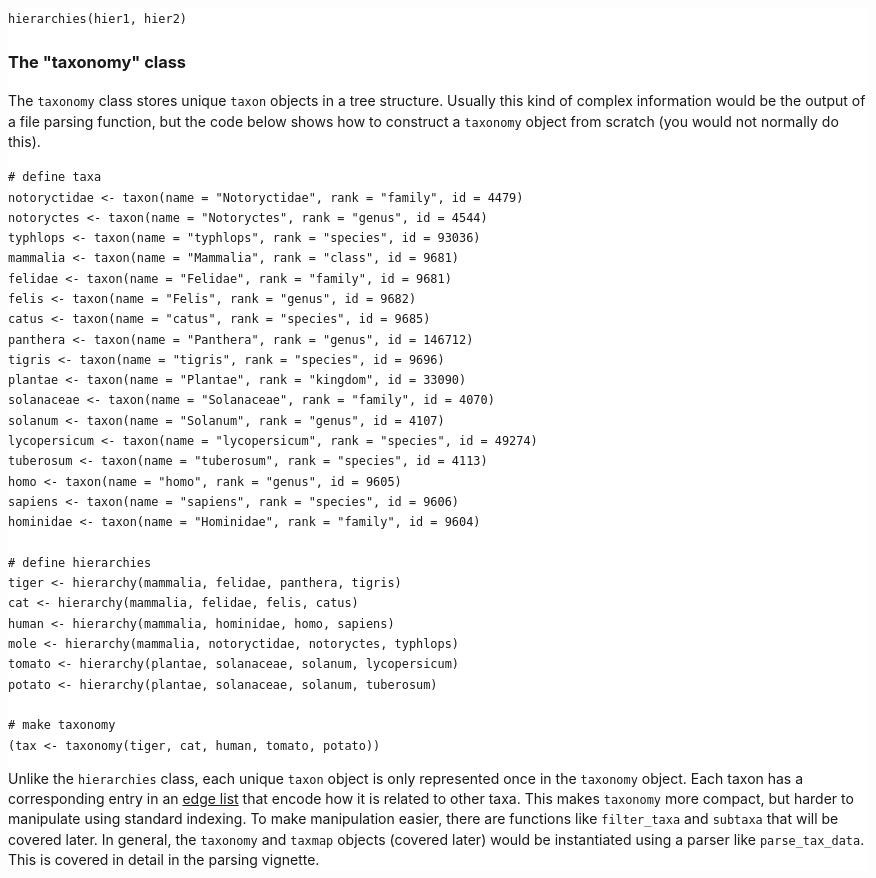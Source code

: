 ```{r}
hierarchies(hier1, hier2)
```

### The "taxonomy" class

The `taxonomy` class stores unique `taxon` objects in a tree structure.
Usually this kind of complex information would be the output of a file parsing function, but the code below shows how to construct a `taxonomy` object from scratch (you would not normally do this).

```{r}
# define taxa
notoryctidae <- taxon(name = "Notoryctidae", rank = "family", id = 4479)
notoryctes <- taxon(name = "Notoryctes", rank = "genus", id = 4544)
typhlops <- taxon(name = "typhlops", rank = "species", id = 93036)
mammalia <- taxon(name = "Mammalia", rank = "class", id = 9681)
felidae <- taxon(name = "Felidae", rank = "family", id = 9681)
felis <- taxon(name = "Felis", rank = "genus", id = 9682)
catus <- taxon(name = "catus", rank = "species", id = 9685)
panthera <- taxon(name = "Panthera", rank = "genus", id = 146712)
tigris <- taxon(name = "tigris", rank = "species", id = 9696)
plantae <- taxon(name = "Plantae", rank = "kingdom", id = 33090)
solanaceae <- taxon(name = "Solanaceae", rank = "family", id = 4070)
solanum <- taxon(name = "Solanum", rank = "genus", id = 4107)
lycopersicum <- taxon(name = "lycopersicum", rank = "species", id = 49274)
tuberosum <- taxon(name = "tuberosum", rank = "species", id = 4113)
homo <- taxon(name = "homo", rank = "genus", id = 9605)
sapiens <- taxon(name = "sapiens", rank = "species", id = 9606)
hominidae <- taxon(name = "Hominidae", rank = "family", id = 9604)

# define hierarchies
tiger <- hierarchy(mammalia, felidae, panthera, tigris)
cat <- hierarchy(mammalia, felidae, felis, catus)
human <- hierarchy(mammalia, hominidae, homo, sapiens)
mole <- hierarchy(mammalia, notoryctidae, notoryctes, typhlops)
tomato <- hierarchy(plantae, solanaceae, solanum, lycopersicum)
potato <- hierarchy(plantae, solanaceae, solanum, tuberosum)

# make taxonomy
(tax <- taxonomy(tiger, cat, human, tomato, potato))
```

Unlike the `hierarchies` class, each unique `taxon` object is only represented once in the `taxonomy` object.
Each taxon has a corresponding entry in an [edge list](https://en.wikipedia.org/wiki/Adjacency_list) that encode how it is related to other taxa.
This makes `taxonomy` more compact, but harder to manipulate using standard indexing.
To make manipulation easier, there are functions like `filter_taxa` and `subtaxa` that will be covered later.
In general, the `taxonomy` and `taxmap` objects (covered later) would be instantiated using a parser like `parse_tax_data`. 
This is covered in detail in the parsing vignette.

